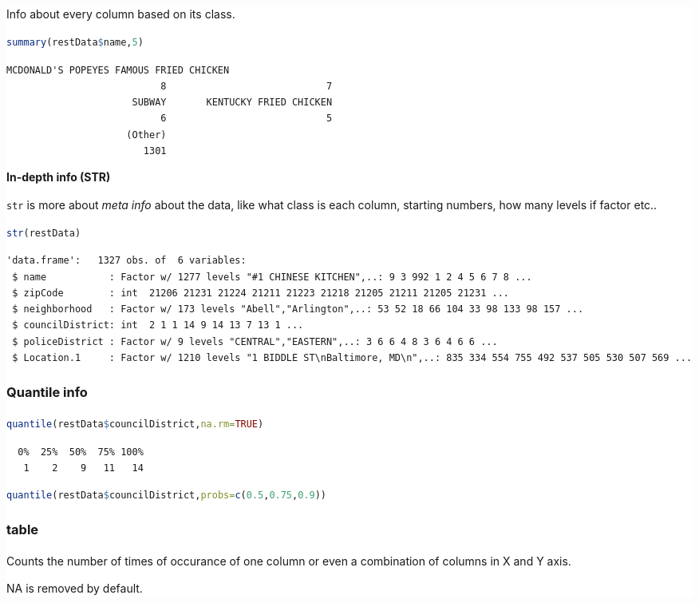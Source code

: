 Info about every column based on its class.


``` R
summary(restData$name,5)
```
```
MCDONALD'S POPEYES FAMOUS FRIED CHICKEN
                           8                            7
                      SUBWAY       KENTUCKY FRIED CHICKEN
                           6                            5
                     (Other)
                        1301
```
**In-depth info (STR)**

`str` is more about *meta info* about the data, like what class is each
column, starting numbers, how many levels if factor etc..


```r
str(restData)
```

```
'data.frame':	1327 obs. of  6 variables:
 $ name           : Factor w/ 1277 levels "#1 CHINESE KITCHEN",..: 9 3 992 1 2 4 5 6 7 8 ...
 $ zipCode        : int  21206 21231 21224 21211 21223 21218 21205 21211 21205 21231 ...
 $ neighborhood   : Factor w/ 173 levels "Abell","Arlington",..: 53 52 18 66 104 33 98 133 98 157 ...
 $ councilDistrict: int  2 1 1 14 9 14 13 7 13 1 ...
 $ policeDistrict : Factor w/ 9 levels "CENTRAL","EASTERN",..: 3 6 6 4 8 3 6 4 6 6 ...
 $ Location.1     : Factor w/ 1210 levels "1 BIDDLE ST\nBaltimore, MD\n",..: 835 334 554 755 492 537 505 530 507 569 ...
```


### Quantile info


```r
quantile(restData$councilDistrict,na.rm=TRUE)
```

```
  0%  25%  50%  75% 100%
   1    2    9   11   14
```

```r
quantile(restData$councilDistrict,probs=c(0.5,0.75,0.9))
```


### table

Counts the number of times of occurance of one column or even a
combination of columns in X and Y axis.

NA is removed by default.
